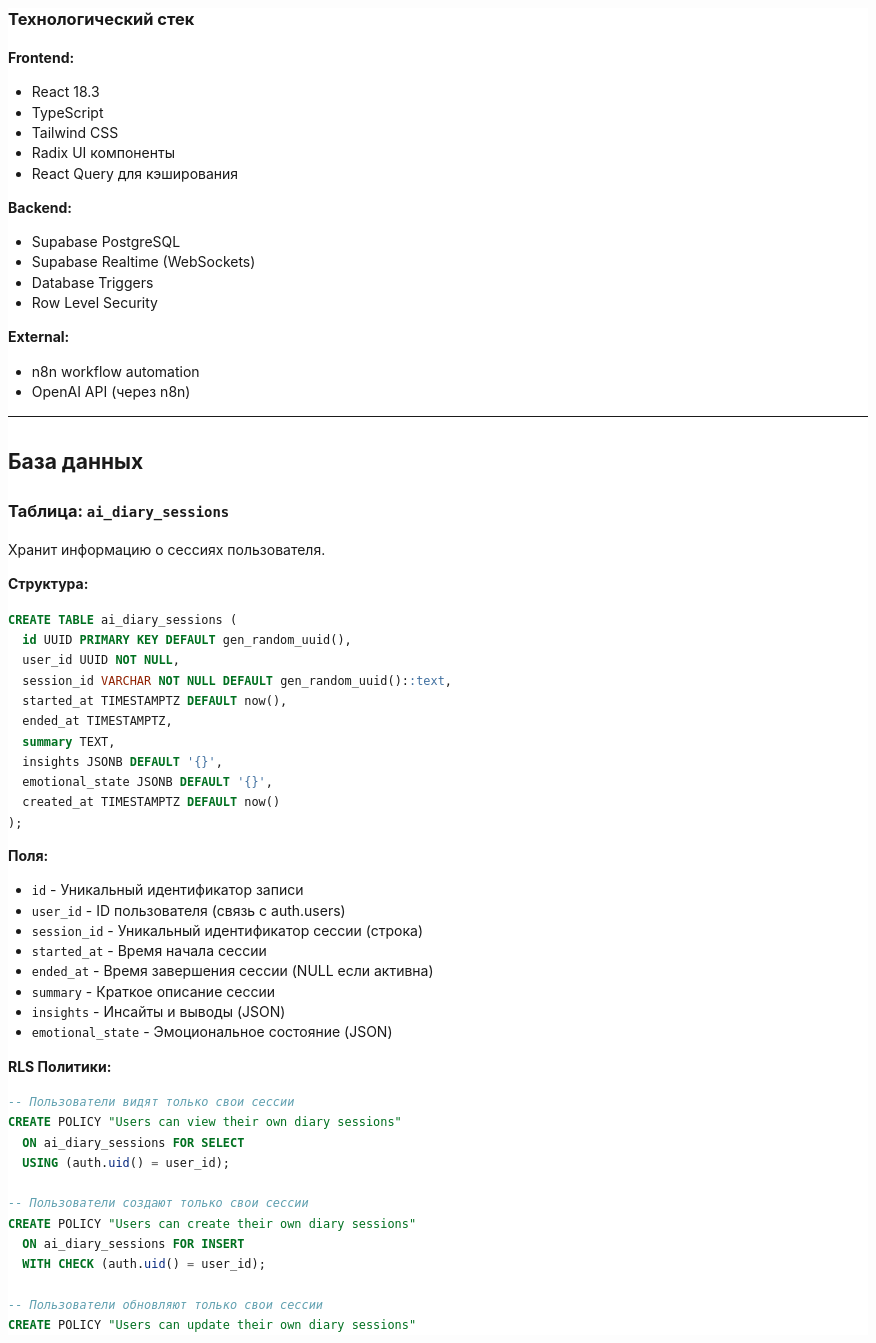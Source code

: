 ### Технологический стек

**Frontend:**
- React 18.3
- TypeScript
- Tailwind CSS
- Radix UI компоненты
- React Query для кэширования

**Backend:**
- Supabase PostgreSQL
- Supabase Realtime (WebSockets)
- Database Triggers
- Row Level Security

**External:**
- n8n workflow automation
- OpenAI API (через n8n)

---

## База данных

### Таблица: `ai_diary_sessions`

Хранит информацию о сессиях пользователя.

**Структура:**
```sql
CREATE TABLE ai_diary_sessions (
  id UUID PRIMARY KEY DEFAULT gen_random_uuid(),
  user_id UUID NOT NULL,
  session_id VARCHAR NOT NULL DEFAULT gen_random_uuid()::text,
  started_at TIMESTAMPTZ DEFAULT now(),
  ended_at TIMESTAMPTZ,
  summary TEXT,
  insights JSONB DEFAULT '{}',
  emotional_state JSONB DEFAULT '{}',
  created_at TIMESTAMPTZ DEFAULT now()
);
```

**Поля:**
- `id` - Уникальный идентификатор записи
- `user_id` - ID пользователя (связь с auth.users)
- `session_id` - Уникальный идентификатор сессии (строка)
- `started_at` - Время начала сессии
- `ended_at` - Время завершения сессии (NULL если активна)
- `summary` - Краткое описание сессии
- `insights` - Инсайты и выводы (JSON)
- `emotional_state` - Эмоциональное состояние (JSON)

**RLS Политики:**
```sql
-- Пользователи видят только свои сессии
CREATE POLICY "Users can view their own diary sessions"
  ON ai_diary_sessions FOR SELECT
  USING (auth.uid() = user_id);

-- Пользователи создают только свои сессии
CREATE POLICY "Users can create their own diary sessions"
  ON ai_diary_sessions FOR INSERT
  WITH CHECK (auth.uid() = user_id);

-- Пользователи обновляют только свои сессии
CREATE POLICY "Users can update their own diary sessions"
```